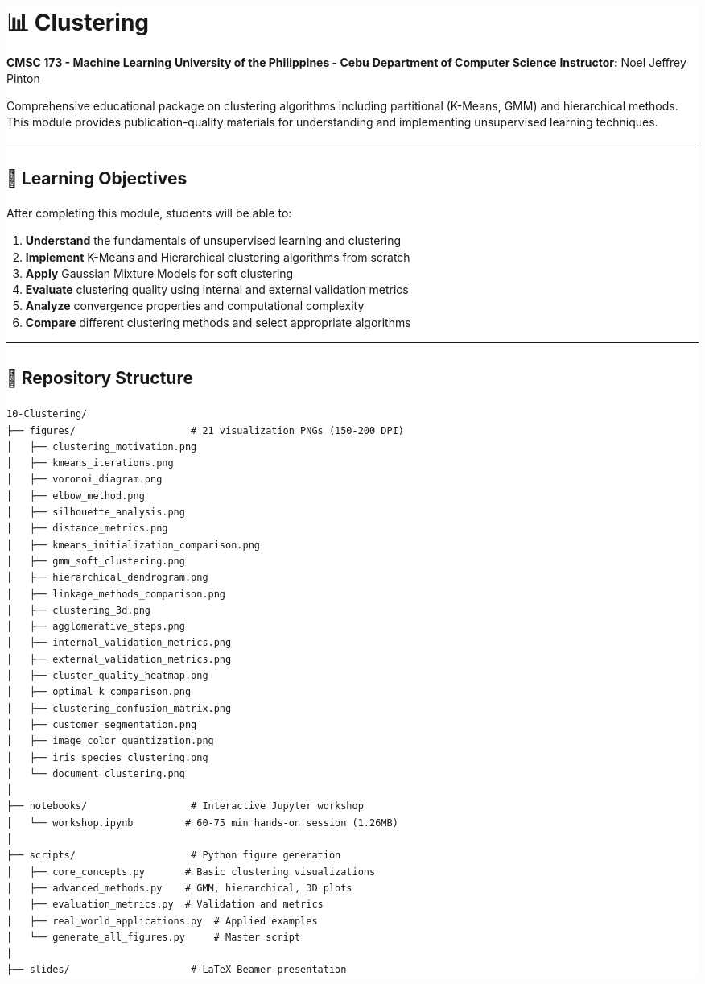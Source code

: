 # 📊 Clustering

**CMSC 173 - Machine Learning**
**University of the Philippines - Cebu**
**Department of Computer Science**
**Instructor:** Noel Jeffrey Pinton

Comprehensive educational package on clustering algorithms including partitional (K-Means, GMM) and hierarchical methods. This module provides publication-quality materials for understanding and implementing unsupervised learning techniques.

---

## 🎯 Learning Objectives

After completing this module, students will be able to:

1. **Understand** the fundamentals of unsupervised learning and clustering
2. **Implement** K-Means and Hierarchical clustering algorithms from scratch
3. **Apply** Gaussian Mixture Models for soft clustering
4. **Evaluate** clustering quality using internal and external validation metrics
5. **Analyze** convergence properties and computational complexity
6. **Compare** different clustering methods and select appropriate algorithms

---

## 📁 Repository Structure

```
10-Clustering/
├── figures/                    # 21 visualization PNGs (150-200 DPI)
│   ├── clustering_motivation.png
│   ├── kmeans_iterations.png
│   ├── voronoi_diagram.png
│   ├── elbow_method.png
│   ├── silhouette_analysis.png
│   ├── distance_metrics.png
│   ├── kmeans_initialization_comparison.png
│   ├── gmm_soft_clustering.png
│   ├── hierarchical_dendrogram.png
│   ├── linkage_methods_comparison.png
│   ├── clustering_3d.png
│   ├── agglomerative_steps.png
│   ├── internal_validation_metrics.png
│   ├── external_validation_metrics.png
│   ├── cluster_quality_heatmap.png
│   ├── optimal_k_comparison.png
│   ├── clustering_confusion_matrix.png
│   ├── customer_segmentation.png
│   ├── image_color_quantization.png
│   ├── iris_species_clustering.png
│   └── document_clustering.png
│
├── notebooks/                  # Interactive Jupyter workshop
│   └── workshop.ipynb         # 60-75 min hands-on session (1.26MB)
│
├── scripts/                    # Python figure generation
│   ├── core_concepts.py       # Basic clustering visualizations
│   ├── advanced_methods.py    # GMM, hierarchical, 3D plots
│   ├── evaluation_metrics.py  # Validation and metrics
│   ├── real_world_applications.py  # Applied examples
│   └── generate_all_figures.py     # Master script
│
├── slides/                     # LaTeX Beamer presentation
```